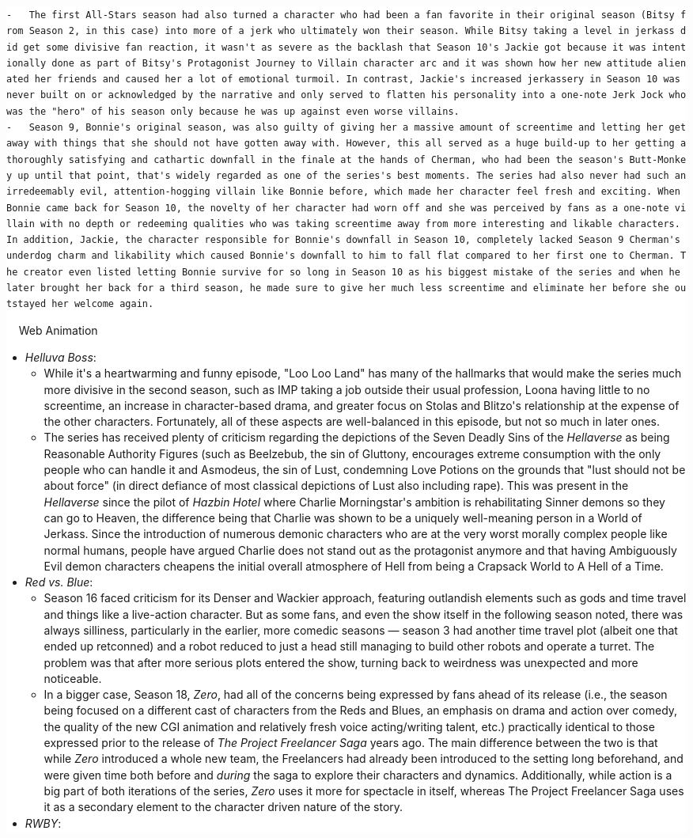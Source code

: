     -   The first All-Stars season had also turned a character who had been a fan favorite in their original season (Bitsy from Season 2, in this case) into more of a jerk who ultimately won their season. While Bitsy taking a level in jerkass did get some divisive fan reaction, it wasn't as severe as the backlash that Season 10's Jackie got because it was intentionally done as part of Bitsy's Protagonist Journey to Villain character arc and it was shown how her new attitude alienated her friends and caused her a lot of emotional turmoil. In contrast, Jackie's increased jerkassery in Season 10 was never built on or acknowledged by the narrative and only served to flatten his personality into a one-note Jerk Jock who was the "hero" of his season only because he was up against even worse villains.
    -   Season 9, Bonnie's original season, was also guilty of giving her a massive amount of screentime and letting her get away with things that she should not have gotten away with. However, this all served as a huge build-up to her getting a thoroughly satisfying and cathartic downfall in the finale at the hands of Cherman, who had been the season's Butt-Monkey up until that point, that's widely regarded as one of the series's best moments. The series had also never had such an irredeemably evil, attention-hogging villain like Bonnie before, which made her character feel fresh and exciting. When Bonnie came back for Season 10, the novelty of her character had worn off and she was perceived by fans as a one-note villain with no depth or redeeming qualities who was taking screentime away from more interesting and likable characters. In addition, Jackie, the character responsible for Bonnie's downfall in Season 10, completely lacked Season 9 Cherman's underdog charm and likability which caused Bonnie's downfall to him to fall flat compared to her first one to Cherman. The creator even listed letting Bonnie survive for so long in Season 10 as his biggest mistake of the series and when he later brought her back for a third season, he made sure to give her much less screentime and eliminate her before she outstayed her welcome again.

    Web Animation 

-   _Helluva Boss_:
    -   While it's a heartwarming and funny episode, "Loo Loo Land" has many of the hallmarks that would make the series much more divisive in the second season, such as IMP taking a job outside their usual profession, Loona having little to no screentime, an increase in character-based drama, and greater focus on Stolas and Blitzo's relationship at the expense of the other characters. Fortunately, all of these aspects are well-balanced in this episode, but not so much in later ones.
    -   The series has received plenty of criticism regarding the depictions of the Seven Deadly Sins of the _Hellaverse_ as being Reasonable Authority Figures (such as Beelzebub, the sin of Gluttony, encourages extreme consumption with the only people who can handle it and Asmodeus, the sin of Lust, condemning Love Potions on the grounds that "lust should not be about force" (in direct defiance of most classical depictions of Lust also including rape). This was present in the _Hellaverse_ since the pilot of _Hazbin Hotel_ where Charlie Morningstar's ambition is rehabilitating Sinner demons so they can go to Heaven, the difference being that Charlie was shown to be a uniquely well-meaning person in a World of Jerkass. Since the introduction of numerous demonic characters who are at the very worst morally complex people like normal humans, people have argued Charlie does not stand out as the protagonist anymore and that having Ambiguously Evil demon characters cheapens the initial overall atmosphere of Hell from being a Crapsack World to A Hell of a Time.
-   _Red vs. Blue_:
    -   Season 16 faced criticism for its Denser and Wackier approach, featuring outlandish elements such as gods and time travel and things like a live-action character. But as some fans, and even the show itself in the following season noted, there was always silliness, particularly in the earlier, more comedic seasons — season 3 had another time travel plot (albeit one that ended up retconned) and a robot reduced to just a head still managing to build other robots and operate a turret. The problem was that after more serious plots entered the show, turning back to weirdness was unexpected and more noticeable.
    -   In a bigger case, Season 18, _Zero_, had all of the concerns being expressed by fans ahead of its release (i.e., the season being focused on a different cast of characters from the Reds and Blues, an emphasis on drama and action over comedy, the quality of the new CGI animation and relatively fresh voice acting/writing talent, etc.) practically identical to those expressed prior to the release of _The Project Freelancer Saga_ years ago. The main difference between the two is that while _Zero_ introduced a whole new team, the Freelancers had already been introduced to the setting long beforehand, and were given time both before and _during_ the saga to explore their characters and dynamics. Additionally, while action is a big part of both iterations of the series, _Zero_ uses it more for spectacle in itself, whereas The Project Freelancer Saga uses it as a secondary element to the character driven nature of the story.
-   _RWBY_: